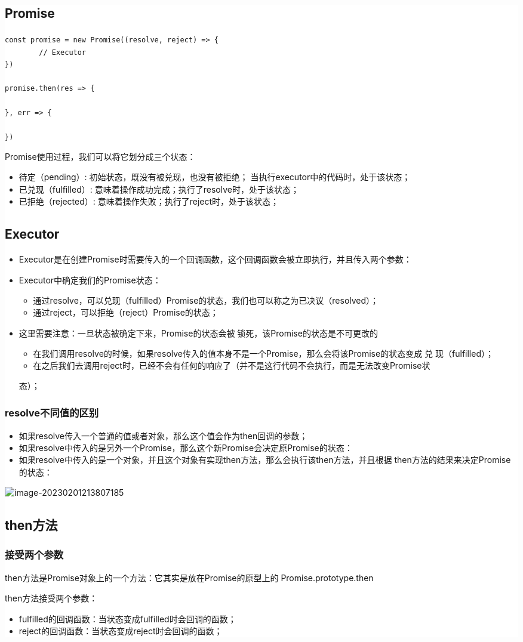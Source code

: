 ## Promise

```
const promise = new Promise((resolve, reject) => {
		// Executor
})

promise.then(res => {
	
}, err => {

})
```

Promise使用过程，我们可以将它划分成三个状态：

- 待定（pending）: 初始状态，既没有被兑现，也没有被拒绝； 当执行executor中的代码时，处于该状态； 
- 已兑现（fulfilled）: 意味着操作成功完成；执行了resolve时，处于该状态； 
- 已拒绝（rejected）: 意味着操作失败；执行了reject时，处于该状态；

## Executor

- Executor是在创建Promise时需要传入的一个回调函数，这个回调函数会被立即执行，并且传入两个参数：

- Executor中确定我们的Promise状态：

  - 通过resolve，可以兑现（fulfilled）Promise的状态，我们也可以称之为已决议（resolved）； 
  - 通过reject，可以拒绝（reject）Promise的状态；

- 这里需要注意：一旦状态被确定下来，Promise的状态会被 锁死，该Promise的状态是不可更改的

  - 在我们调用resolve的时候，如果resolve传入的值本身不是一个Promise，那么会将该Promise的状态变成 兑 现（fulfilled）； 
  - 在之后我们去调用reject时，已经不会有任何的响应了（并不是这行代码不会执行，而是无法改变Promise状

  态）；

### resolve不同值的区别

- 如果resolve传入一个普通的值或者对象，那么这个值会作为then回调的参数； 
- 如果resolve中传入的是另外一个Promise，那么这个新Promise会决定原Promise的状态： 
- 如果resolve中传入的是一个对象，并且这个对象有实现then方法，那么会执行该then方法，并且根据 then方法的结果来决定Promise的状态：

![image-20230201213807185](http://xingyajie.oss-cn-hangzhou.aliyuncs.com/uPic/image-20230201213807185.png)

## then方法 

### 接受两个参数

then方法是Promise对象上的一个方法：它其实是放在Promise的原型上的 Promise.prototype.then

then方法接受两个参数：

- fulfilled的回调函数：当状态变成fulfilled时会回调的函数； 
- reject的回调函数：当状态变成reject时会回调的函数；

